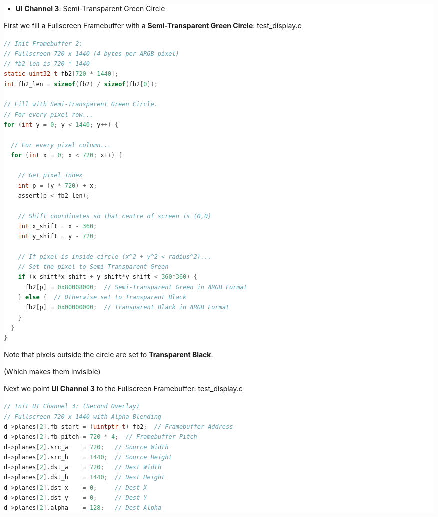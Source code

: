 -   __UI Channel 3__: Semi-Transparent Green Circle

First we fill a Fullscreen Framebuffer with a __Semi-Transparent Green Circle__: [test_display.c](https://github.com/lupyuen/nuttx-apps/blob/de2/examples/hello/test_display.c#L226-L251)

```c
// Init Framebuffer 2:
// Fullscreen 720 x 1440 (4 bytes per ARGB pixel)
// fb2_len is 720 * 1440
static uint32_t fb2[720 * 1440];
int fb2_len = sizeof(fb2) / sizeof(fb2[0]);

// Fill with Semi-Transparent Green Circle.
// For every pixel row...
for (int y = 0; y < 1440; y++) {

  // For every pixel column...
  for (int x = 0; x < 720; x++) {

    // Get pixel index
    int p = (y * 720) + x;
    assert(p < fb2_len);

    // Shift coordinates so that centre of screen is (0,0)
    int x_shift = x - 360;
    int y_shift = y - 720;

    // If pixel is inside circle (x^2 + y^2 < radius^2)...
    // Set the pixel to Semi-Transparent Green
    if (x_shift*x_shift + y_shift*y_shift < 360*360) {
      fb2[p] = 0x80008000;  // Semi-Transparent Green in ARGB Format
    } else {  // Otherwise set to Transparent Black
      fb2[p] = 0x00000000;  // Transparent Black in ARGB Format
    }
  }
}
```

Note that pixels outside the circle are set to __Transparent Black__.

(Which makes them invisible)

Next we point __UI Channel 3__ to the Fullscreen Framebuffer: [test_display.c](https://github.com/lupyuen/nuttx-apps/blob/de2/examples/hello/test_display.c#L283-L296)

```c
// Init UI Channel 3: (Second Overlay)
// Fullscreen 720 x 1440 with Alpha Blending
d->planes[2].fb_start = (uintptr_t) fb2;  // Framebuffer Address
d->planes[2].fb_pitch = 720 * 4;  // Framebuffer Pitch
d->planes[2].src_w    = 720;   // Source Width
d->planes[2].src_h    = 1440;  // Source Height
d->planes[2].dst_w    = 720;   // Dest Width
d->planes[2].dst_h    = 1440;  // Dest Height
d->planes[2].dst_x    = 0;     // Dest X
d->planes[2].dst_y    = 0;     // Dest Y
d->planes[2].alpha    = 128;   // Dest Alpha
```
